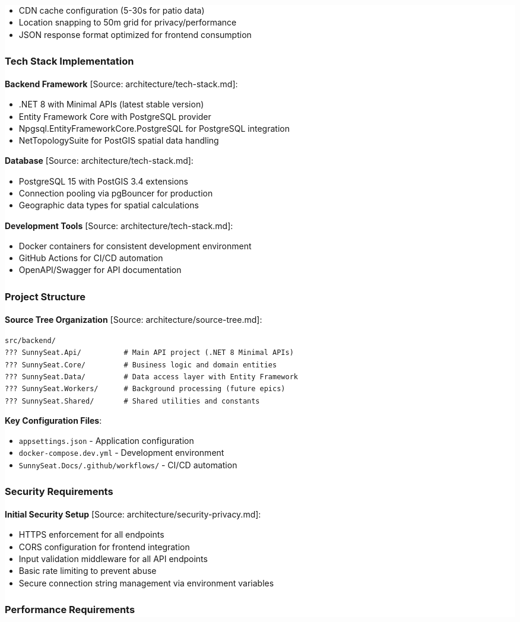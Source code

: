 - CDN cache configuration (5-30s for patio data)
- Location snapping to 50m grid for privacy/performance
- JSON response format optimized for frontend consumption

### Tech Stack Implementation

**Backend Framework** [Source: architecture/tech-stack.md]:

- .NET 8 with Minimal APIs (latest stable version)
- Entity Framework Core with PostgreSQL provider
- Npgsql.EntityFrameworkCore.PostgreSQL for PostgreSQL integration
- NetTopologySuite for PostGIS spatial data handling

**Database** [Source: architecture/tech-stack.md]:

- PostgreSQL 15 with PostGIS 3.4 extensions
- Connection pooling via pgBouncer for production
- Geographic data types for spatial calculations

**Development Tools** [Source: architecture/tech-stack.md]:

- Docker containers for consistent development environment
- GitHub Actions for CI/CD automation
- OpenAPI/Swagger for API documentation

### Project Structure

**Source Tree Organization** [Source: architecture/source-tree.md]:

```
src/backend/
??? SunnySeat.Api/          # Main API project (.NET 8 Minimal APIs)
??? SunnySeat.Core/         # Business logic and domain entities
??? SunnySeat.Data/         # Data access layer with Entity Framework
??? SunnySeat.Workers/      # Background processing (future epics)
??? SunnySeat.Shared/       # Shared utilities and constants
```

**Key Configuration Files**:

- `appsettings.json` - Application configuration
- `docker-compose.dev.yml` - Development environment
- `SunnySeat.Docs/.github/workflows/` - CI/CD automation

### Security Requirements

**Initial Security Setup** [Source: architecture/security-privacy.md]:

- HTTPS enforcement for all endpoints
- CORS configuration for frontend integration
- Input validation middleware for all API endpoints
- Basic rate limiting to prevent abuse
- Secure connection string management via environment variables

### Performance Requirements
